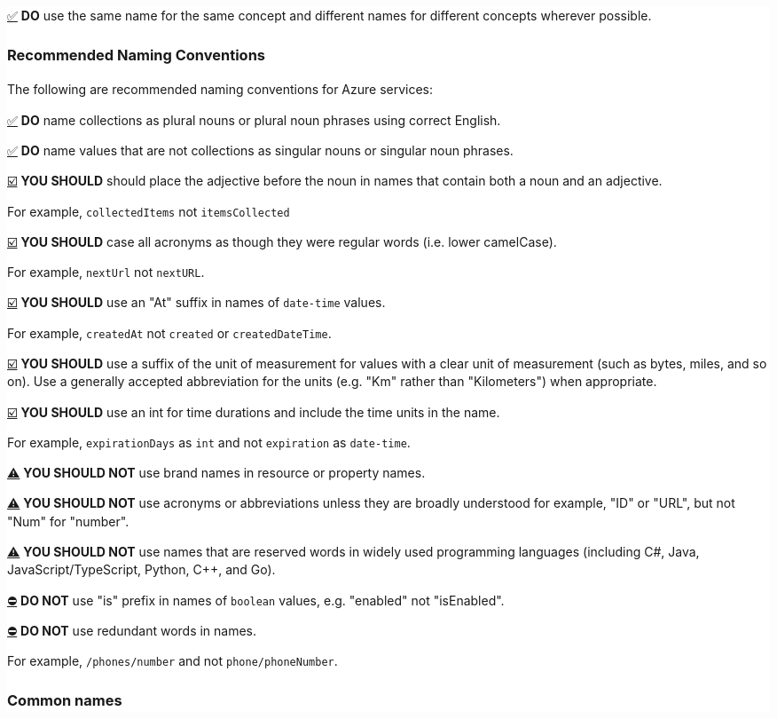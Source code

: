 <a href="#naming-consistency" name="naming-consistency">:white_check_mark:</a> **DO** use the same name for the same concept and different names for different concepts wherever possible.

### Recommended Naming Conventions

The following are recommended naming conventions for Azure services:

<a href="#naming-collections" name="naming-collections">:white_check_mark:</a> **DO** name collections as plural nouns or plural noun phrases using correct English.

<a href="#naming-values" name="naming-values">:white_check_mark:</a> **DO** name values that are not collections as singular nouns or singular noun phrases.

<a href="#naming-adjective-before-noun" name="naming-adjective-before-noun">:ballot_box_with_check:</a> **YOU SHOULD** should place the adjective before the noun in names that contain both a noun and an adjective.

For example, `collectedItems` not `itemsCollected`

<a href="#naming-acronym-case" name="naming-acronym-case">:ballot_box_with_check:</a> **YOU SHOULD** case all acronyms as though they were regular words (i.e. lower camelCase).

For example, `nextUrl` not `nextURL`.

<a href="#naming-date-time" name="naming-date-time">:ballot_box_with_check:</a> **YOU SHOULD** use an "At" suffix in names of `date-time` values.

For example, `createdAt` not `created` or `createdDateTime`.

<a href="#naming-include-units" name="naming-include-units">:ballot_box_with_check:</a> **YOU SHOULD** use a suffix of the unit of measurement for values with a clear unit of measurement (such as bytes, miles, and so on). Use a generally accepted abbreviation for the units (e.g. "Km" rather than "Kilometers") when appropriate.

<a href="#naming-duration" name="naming-duration">:ballot_box_with_check:</a> **YOU SHOULD** use an int for time durations and include the time units in the name.

For example, `expirationDays` as `int` and not `expiration` as `date-time`.

<a href="#naming-brand-names" name="naming-brand-names">:warning:</a> **YOU SHOULD NOT** use brand names in resource or property names.

<a href="#naming-avoid-acronyms" name="naming-avoid-acronyms">:warning:</a> **YOU SHOULD NOT** use acronyms or abbreviations unless they are broadly understood for example, "ID" or "URL", but not "Num" for "number".

<a href="#naming-avoid-reserved-words" name="naming-avoid-reserved-words">:warning:</a> **YOU SHOULD NOT** use names that are reserved words in widely used programming languages (including C#, Java, JavaScript/TypeScript, Python, C++, and Go).

<a href="#naming-boolean" name="naming-boolean">:no_entry:</a> **DO NOT** use "is" prefix in names of `boolean` values, e.g. "enabled" not "isEnabled".

<a href="#naming-avoid-redundancy" name="naming-avoid-redundancy">:no_entry:</a> **DO NOT** use redundant words in names.

For example, `/phones/number` and not `phone/phoneNumber`.

### Common names
